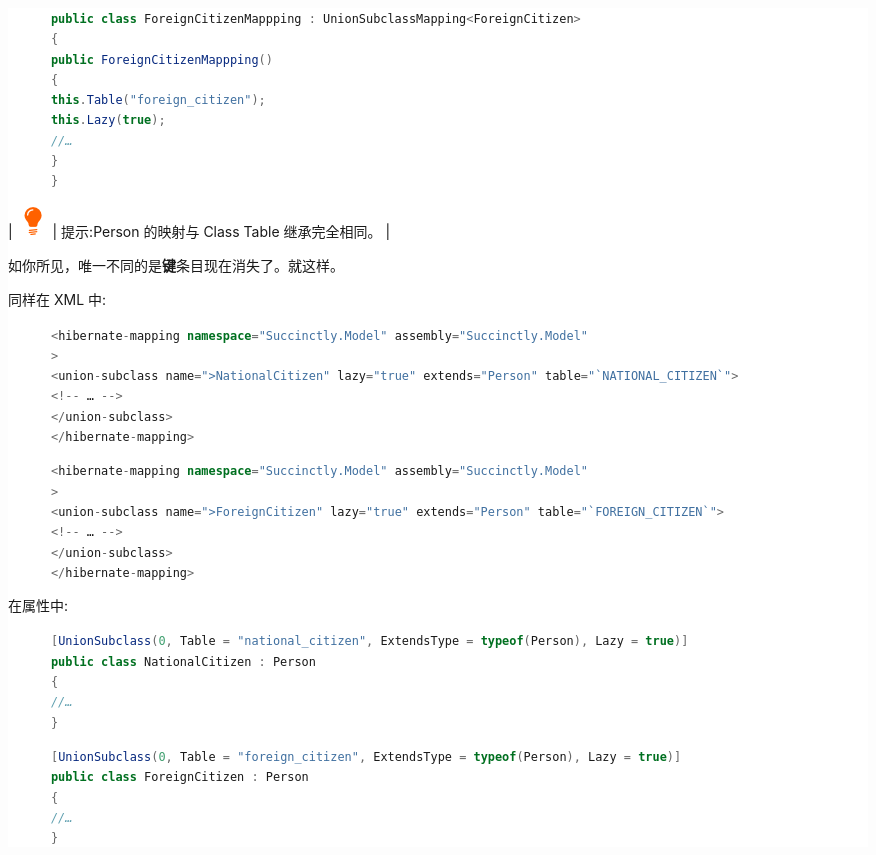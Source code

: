 ```cs
      public class ForeignCitizenMappping : UnionSubclassMapping<ForeignCitizen>
      {
      public ForeignCitizenMappping()
      {
      this.Table("foreign_citizen");
      this.Lazy(true);
      //…
      }
      }

```

| ![](img/tip.png) | 提示:Person 的映射与 Class Table 继承完全相同。 |

如你所见，唯一不同的是**键**条目现在消失了。就这样。

同样在 XML 中:

```cs
      <hibernate-mapping namespace="Succinctly.Model" assembly="Succinctly.Model" 
      >
      <union-subclass name=">NationalCitizen" lazy="true" extends="Person" table="`NATIONAL_CITIZEN`">
      <!-- … -->
      </union-subclass>
      </hibernate-mapping>

```

```cs
      <hibernate-mapping namespace="Succinctly.Model" assembly="Succinctly.Model" 
      >
      <union-subclass name=">ForeignCitizen" lazy="true" extends="Person" table="`FOREIGN_CITIZEN`">
      <!-- … -->
      </union-subclass>
      </hibernate-mapping>

```

在属性中:

```cs
      [UnionSubclass(0, Table = "national_citizen", ExtendsType = typeof(Person), Lazy = true)]
      public class NationalCitizen : Person
      {
      //…
      }

```

```cs
      [UnionSubclass(0, Table = "foreign_citizen", ExtendsType = typeof(Person), Lazy = true)]
      public class ForeignCitizen : Person
      {
      //…
      }

```
